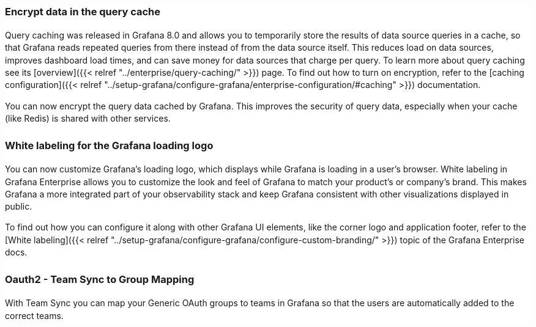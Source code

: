 ### Encrypt data in the query cache

Query caching was released in Grafana 8.0 and allows you to temporarily store the results of data source queries in a cache, so that Grafana reads repeated queries from there instead of from the data source itself. This reduces load on data sources, improves dashboard load times, and can save money for data sources that charge per query. To learn more about query caching see its [overview]({{< relref "../enterprise/query-caching/" >}}) page. To find out how to turn on encryption, refer to the [caching configuration]({{< relref "../setup-grafana/configure-grafana/enterprise-configuration/#caching" >}}) documentation.

You can now encrypt the query data cached by Grafana. This improves the security of query data, especially when your cache (like Redis) is shared with other services.

### White labeling for the Grafana loading logo

You can now customize Grafana’s loading logo, which displays while Grafana is loading in a user’s browser. White labeling in Grafana Enterprise allows you to customize the look and feel of Grafana to match your product’s or company’s brand. This makes Grafana a more integrated part of your observability stack and keep Grafana consistent with other visualizations displayed in public.

To find out how you can configure it along with other Grafana UI elements, like the corner logo and application footer, refer to the [White labeling]({{< relref "../setup-grafana/configure-grafana/configure-custom-branding/" >}}) topic of the Grafana Enterprise docs.

### Oauth2 - Team Sync to Group Mapping

With Team Sync you can map your Generic OAuth groups to teams in Grafana so that the users are automatically added to the correct teams.
